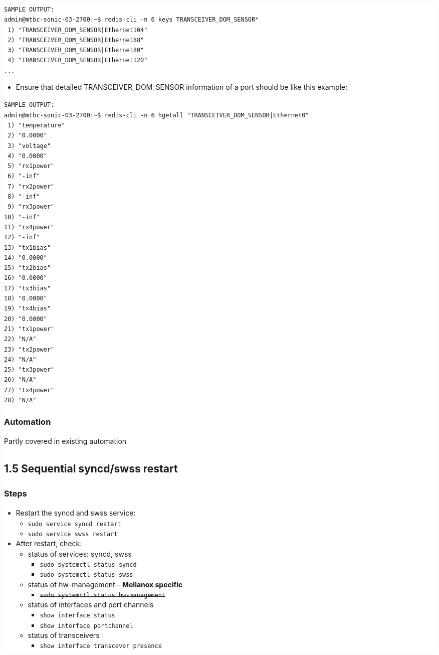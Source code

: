 ```
SAMPLE OUTPUT:
admin@mtbc-sonic-03-2700:~$ redis-cli -n 6 keys TRANSCEIVER_DOM_SENSOR*
 1) "TRANSCEIVER_DOM_SENSOR|Ethernet104"
 2) "TRANSCEIVER_DOM_SENSOR|Ethernet88"
 3) "TRANSCEIVER_DOM_SENSOR|Ethernet80"
 4) "TRANSCEIVER_DOM_SENSOR|Ethernet120"
...
```
* Ensure that detailed TRANSCEIVER_DOM_SENSOR information of a port should be like this example:
```
SAMPLE OUTPUT:
admin@mtbc-sonic-03-2700:~$ redis-cli -n 6 hgetall "TRANSCEIVER_DOM_SENSOR|Ethernet0"
 1) "temperature"
 2) "0.0000"
 3) "voltage"
 4) "0.0000"
 5) "rx1power"
 6) "-inf"
 7) "rx2power"
 8) "-inf"
 9) "rx3power"
10) "-inf"
11) "rx4power"
12) "-inf"
13) "tx1bias"
14) "0.0000"
15) "tx2bias"
16) "0.0000"
17) "tx3bias"
18) "0.0000"
19) "tx4bias"
20) "0.0000"
21) "tx1power"
22) "N/A"
23) "tx2power"
24) "N/A"
25) "tx3power"
26) "N/A"
27) "tx4power"
28) "N/A"
```

### Automation
Partly covered in existing automation

## 1.5 Sequential syncd/swss restart

### Steps
* Restart the syncd and swss service:
  * `sudo service syncd restart`
  * `sudo service swss restart`
* After restart, check:
  * status of services: syncd, swss
    * `sudo systemctl status syncd`
    * `sudo systemctl status swss`
  * ~~status of hw-management - **Mellanox specific**~~
    * ~~`sudo systemctl status hw-management`~~
  * status of interfaces and port channels
    * `show interface status`
    * `show interface portchannel`
  * status of transceivers
    * `show interface transcever presence`
